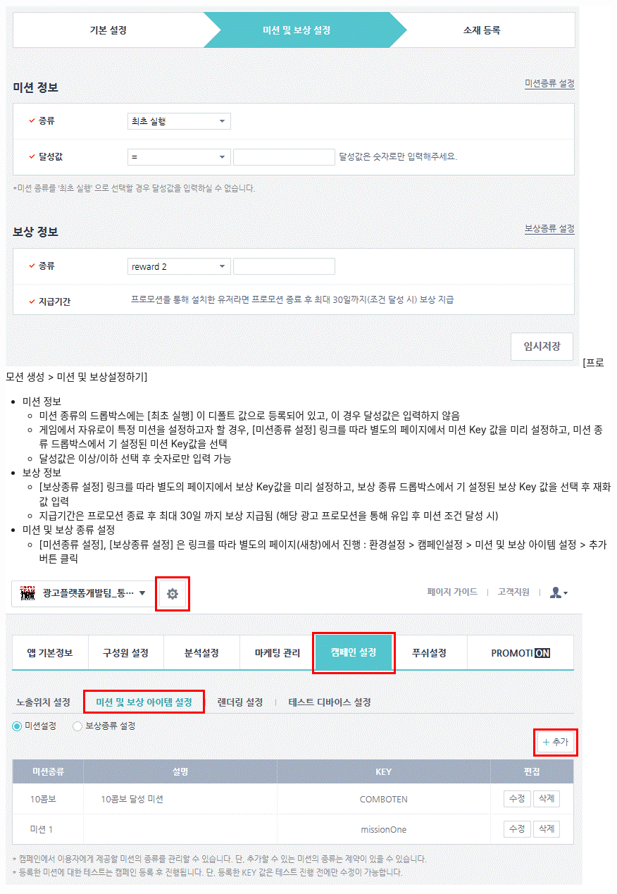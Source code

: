 ![프로모션 생성 > 미션 및 보상설정하기](https://raw.githubusercontent.com/ToastAnalytics/ToastAnalytics_EN/master/Documents/Developer/images/promotion_create_missionReward.png)
[프로모션 생성 > 미션 및 보상설정하기]


* 미션 정보 
  * 미션 종류의 드롭박스에는 [최초 실행] 이 디폴트 값으로 등록되어 있고, 이 경우 달성값은 입력하지 않음
  * 게임에서 자유로이 특정 미션을 설정하고자 할 경우, [미션종류 설정] 링크를 따라 별도의 페이지에서 미션 Key 값을 미리 설정하고, 미션 종류 드롭박스에서 기 설정된 미션 Key값을 선택
  * 달성값은 이상/이하 선택 후 숫자로만 입력 가능
* 보상 정보 
  * [보상종류 설정] 링크를 따라 별도의 페이지에서 보상 Key값을 미리 설정하고, 보상 종류 드롭박스에서 기 설정된 보상 Key 값을 선택 후 재화값 입력
  * 지급기간은 프로모션 종료 후 최대 30일 까지 보상 지급됨 (해당 광고 프로모션을 통해 유입 후 미션 조건 달성 시)
* 미션 및 보상 종류 설정 
  * [미션종류 설정], [보상종류 설정] 은 링크를 따라 별도의 페이지(새창)에서 진행 : 환경설정 > 캠페인설정 > 미션 및 보상 아이템 설정 > 추가 버튼 클릭


![미션 및 보상 종류 설정 페이지](https://raw.githubusercontent.com/ToastAnalytics/ToastAnalytics_EN/master/Documents/Developer/images/missionReward_setting.png)